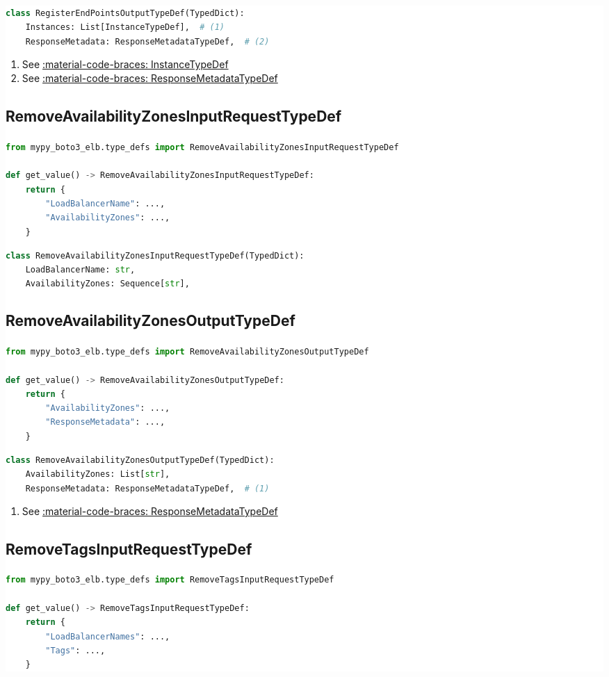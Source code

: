 ```python title="Definition"
class RegisterEndPointsOutputTypeDef(TypedDict):
    Instances: List[InstanceTypeDef],  # (1)
    ResponseMetadata: ResponseMetadataTypeDef,  # (2)
```

1. See [:material-code-braces: InstanceTypeDef](./type_defs.md#instancetypedef) 
2. See [:material-code-braces: ResponseMetadataTypeDef](./type_defs.md#responsemetadatatypedef) 
## RemoveAvailabilityZonesInputRequestTypeDef

```python title="Usage Example"
from mypy_boto3_elb.type_defs import RemoveAvailabilityZonesInputRequestTypeDef

def get_value() -> RemoveAvailabilityZonesInputRequestTypeDef:
    return {
        "LoadBalancerName": ...,
        "AvailabilityZones": ...,
    }
```

```python title="Definition"
class RemoveAvailabilityZonesInputRequestTypeDef(TypedDict):
    LoadBalancerName: str,
    AvailabilityZones: Sequence[str],
```

## RemoveAvailabilityZonesOutputTypeDef

```python title="Usage Example"
from mypy_boto3_elb.type_defs import RemoveAvailabilityZonesOutputTypeDef

def get_value() -> RemoveAvailabilityZonesOutputTypeDef:
    return {
        "AvailabilityZones": ...,
        "ResponseMetadata": ...,
    }
```

```python title="Definition"
class RemoveAvailabilityZonesOutputTypeDef(TypedDict):
    AvailabilityZones: List[str],
    ResponseMetadata: ResponseMetadataTypeDef,  # (1)
```

1. See [:material-code-braces: ResponseMetadataTypeDef](./type_defs.md#responsemetadatatypedef) 
## RemoveTagsInputRequestTypeDef

```python title="Usage Example"
from mypy_boto3_elb.type_defs import RemoveTagsInputRequestTypeDef

def get_value() -> RemoveTagsInputRequestTypeDef:
    return {
        "LoadBalancerNames": ...,
        "Tags": ...,
    }
```
